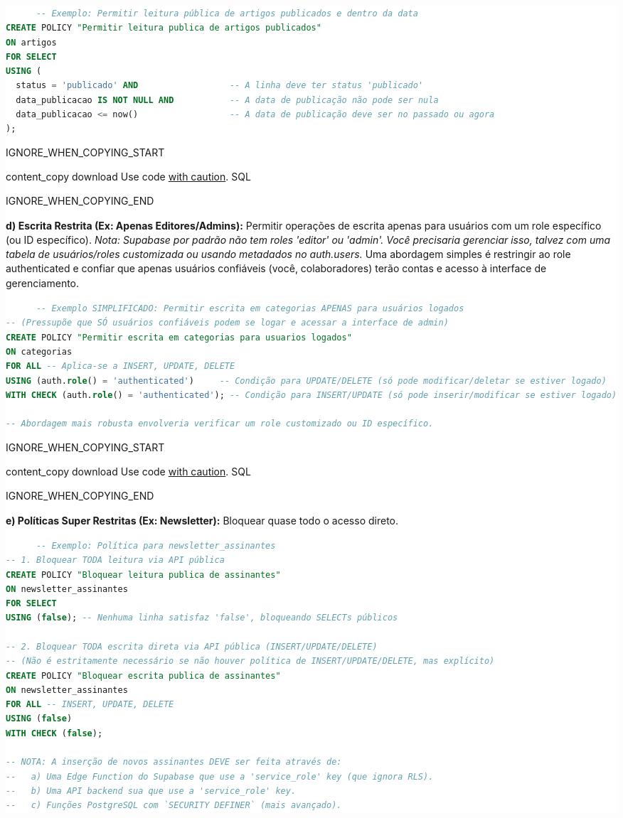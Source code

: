```sql
      -- Exemplo: Permitir leitura pública de artigos publicados e dentro da data
CREATE POLICY "Permitir leitura publica de artigos publicados"
ON artigos
FOR SELECT
USING (
  status = 'publicado' AND                  -- A linha deve ter status 'publicado'
  data_publicacao IS NOT NULL AND           -- A data de publicação não pode ser nula
  data_publicacao <= now()                  -- A data de publicação deve ser no passado ou agora
);
```

IGNORE_WHEN_COPYING_START

content_copy  download  Use code [with caution](https://support.google.com/legal/answer/13505487). SQL

IGNORE_WHEN_COPYING_END

**d) Escrita Restrita (Ex: Apenas Editores/Admins):** Permitir operações de escrita apenas para usuários com um role específico (ou ID específico). *Nota: Supabase por padrão não tem roles 'editor' ou 'admin'. Você precisaria gerenciar isso, talvez com uma tabela de usuários/roles customizada ou usando metadados no auth.users.* Uma abordagem simples é restringir ao role authenticated e confiar que apenas usuários confiáveis (você, colaboradores) terão contas e acesso à interface de gerenciamento.

```sql
      -- Exemplo SIMPLIFICADO: Permitir escrita em categorias APENAS para usuários logados
-- (Pressupõe que SÓ usuários confiáveis podem se logar e acessar a interface de admin)
CREATE POLICY "Permitir escrita em categorias para usuarios logados"
ON categorias
FOR ALL -- Aplica-se a INSERT, UPDATE, DELETE
USING (auth.role() = 'authenticated')     -- Condição para UPDATE/DELETE (só pode modificar/deletar se estiver logado)
WITH CHECK (auth.role() = 'authenticated'); -- Condição para INSERT/UPDATE (só pode inserir/modificar se estiver logado)

-- Abordagem mais robusta envolveria verificar um role customizado ou ID específico.
```

IGNORE_WHEN_COPYING_START

content_copy  download  Use code [with caution](https://support.google.com/legal/answer/13505487). SQL

IGNORE_WHEN_COPYING_END

**e) Políticas Super Restritas (Ex: Newsletter):** Bloquear quase todo o acesso direto.

```sql
      -- Exemplo: Política para newsletter_assinantes
-- 1. Bloquear TODA leitura via API pública
CREATE POLICY "Bloquear leitura publica de assinantes"
ON newsletter_assinantes
FOR SELECT
USING (false); -- Nenhuma linha satisfaz 'false', bloqueando SELECTs públicos

-- 2. Bloquear TODA escrita direta via API pública (INSERT/UPDATE/DELETE)
-- (Não é estritamente necessário se não houver política de INSERT/UPDATE/DELETE, mas explícito)
CREATE POLICY "Bloquear escrita publica de assinantes"
ON newsletter_assinantes
FOR ALL -- INSERT, UPDATE, DELETE
USING (false)
WITH CHECK (false);

-- NOTA: A inserção de novos assinantes DEVE ser feita através de:
--   a) Uma Edge Function do Supabase que use a 'service_role' key (que ignora RLS).
--   b) Uma API backend sua que use a 'service_role' key.
--   c) Funções PostgreSQL com `SECURITY DEFINER` (mais avançado).
```